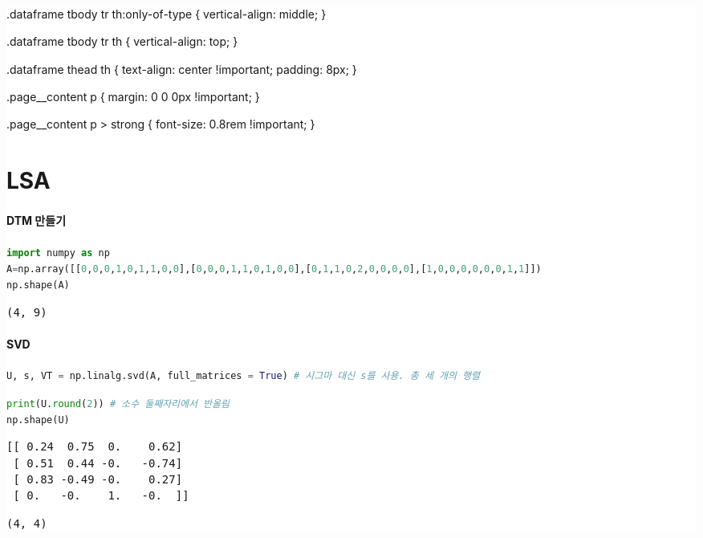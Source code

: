   .dataframe tbody tr th:only-of-type {
      vertical-align: middle;
  }

  .dataframe tbody tr th {
      vertical-align: top;
  }

  .dataframe thead th {
      text-align: center !important;
      padding: 8px;
  }

  .page__content p {
      margin: 0 0 0px !important;
  }

  .page__content p > strong {
    font-size: 0.8rem !important;
  }

  </style>
</head>


# LSA


#### DTM 만들기



```python
import numpy as np
A=np.array([[0,0,0,1,0,1,1,0,0],[0,0,0,1,1,0,1,0,0],[0,1,1,0,2,0,0,0,0],[1,0,0,0,0,0,0,1,1]])
np.shape(A)
```

<pre>
(4, 9)
</pre>
#### SVD



```python
U, s, VT = np.linalg.svd(A, full_matrices = True) # 시그마 대신 s를 사용. 총 세 개의 행렬
```


```python
print(U.round(2)) # 소수 둘째자리에서 반올림
np.shape(U)
```

<pre>
[[ 0.24  0.75  0.    0.62]
 [ 0.51  0.44 -0.   -0.74]
 [ 0.83 -0.49 -0.    0.27]
 [ 0.   -0.    1.   -0.  ]]
</pre>
<pre>
(4, 4)
</pre>
